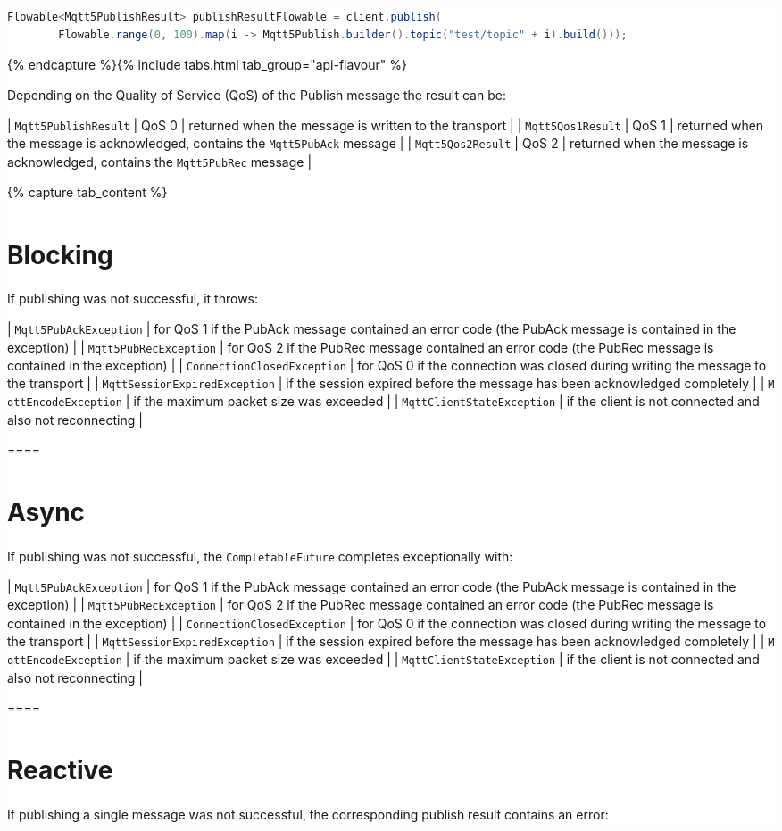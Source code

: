 ```java
Flowable<Mqtt5PublishResult> publishResultFlowable = client.publish(
        Flowable.range(0, 100).map(i -> Mqtt5Publish.builder().topic("test/topic" + i).build()));
```

 {% endcapture %}{% include tabs.html tab_group="api-flavour" %}

Depending on the Quality of Service (QoS) of the Publish message the result can be:

| `Mqtt5PublishResult` | QoS 0 | returned when the message is written to the transport |
| `Mqtt5Qos1Result`    | QoS 1 | returned when the message is acknowledged, contains the `Mqtt5PubAck` message |
| `Mqtt5Qos2Result`    | QoS 2 | returned when the message is acknowledged, contains the `Mqtt5PubRec` message |

 {% capture tab_content %}

 Blocking
 ===

If publishing was not successful, it throws:

| `Mqtt5PubAckException`        | for QoS 1 if the PubAck message contained an error code (the PubAck message is contained in the exception) |
| `Mqtt5PubRecException`        | for QoS 2 if the PubRec message contained an error code (the PubRec message is contained in the exception) |
| `ConnectionClosedException`   | for QoS 0 if the connection was closed during writing the message to the transport |
| `MqttSessionExpiredException` | if the session expired before the message has been acknowledged completely |
| `MqttEncodeException`         | if the maximum packet size was exceeded |
| `MqttClientStateException`    | if the client is not connected and also not reconnecting |

 ====

 Async
 ===

If publishing was not successful, the `CompletableFuture` completes exceptionally with:

| `Mqtt5PubAckException`        | for QoS 1 if the PubAck message contained an error code (the PubAck message is contained in the exception) |
| `Mqtt5PubRecException`        | for QoS 2 if the PubRec message contained an error code (the PubRec message is contained in the exception) |
| `ConnectionClosedException`   | for QoS 0 if the connection was closed during writing the message to the transport |
| `MqttSessionExpiredException` | if the session expired before the message has been acknowledged completely |
| `MqttEncodeException`         | if the maximum packet size was exceeded |
| `MqttClientStateException`    | if the client is not connected and also not reconnecting |

 ====

 Reactive
 ===

If publishing a single message was not successful, the corresponding publish result contains an error:

